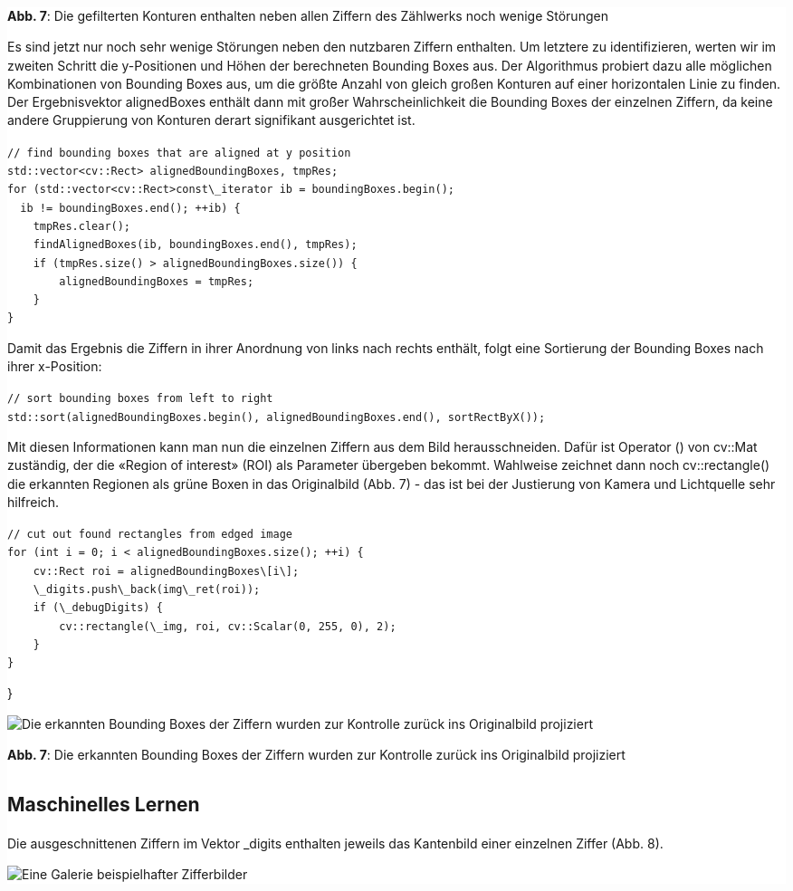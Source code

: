 **Abb. 7**: Die gefilterten Konturen enthalten neben allen Ziffern des Zählwerks noch wenige Störungen

Es sind jetzt nur noch sehr wenige Störungen neben den nutzbaren Ziffern enthalten. Um letztere zu identifizieren, werten wir im zweiten Schritt die y-Positionen und Höhen der berechneten Bounding Boxes aus. Der Algorithmus probiert dazu alle möglichen Kombinationen von Bounding Boxes aus, um die größte Anzahl von gleich großen Konturen auf einer horizontalen Linie zu finden. Der Ergebnisvektor alignedBoxes enthält dann mit großer Wahrscheinlichkeit die Bounding Boxes der einzelnen Ziffern, da keine andere Gruppierung von Konturen derart signifikant ausgerichtet ist.

    // find bounding boxes that are aligned at y position
    std::vector<cv::Rect> alignedBoundingBoxes, tmpRes;
    for (std::vector<cv::Rect>const\_iterator ib = boundingBoxes.begin();
      ib != boundingBoxes.end(); ++ib) {
        tmpRes.clear();
        findAlignedBoxes(ib, boundingBoxes.end(), tmpRes);
        if (tmpRes.size() > alignedBoundingBoxes.size()) {
            alignedBoundingBoxes = tmpRes;
        }
    }

Damit das Ergebnis die Ziffern in ihrer Anordnung von links nach rechts enthält, folgt eine Sortierung der Bounding Boxes nach ihrer x-Position:

    // sort bounding boxes from left to right
    std::sort(alignedBoundingBoxes.begin(), alignedBoundingBoxes.end(), sortRectByX());

Mit diesen Informationen kann man nun die einzelnen Ziffern aus dem Bild herausschneiden. Dafür ist Operator () von cv::Mat zuständig, der die «Region of interest» (ROI) als Parameter übergeben bekommt. Wahlweise zeichnet dann noch cv::rectangle() die erkannten Regionen als grüne Boxen in das Originalbild (Abb. 7) - das ist bei der Justierung von Kamera und Lichtquelle sehr hilfreich.

    // cut out found rectangles from edged image
    for (int i = 0; i < alignedBoundingBoxes.size(); ++i) {
        cv::Rect roi = alignedBoundingBoxes\[i\];
        \_digits.push\_back(img\_ret(roi));
        if (\_debugDigits) {
            cv::rectangle(\_img, roi, cv::Scalar(0, 255, 0), 2);
        }
    }
}

![Die erkannten Bounding Boxes der Ziffern wurden zur Kontrolle zurück ins Originalbild projiziert](https://www.kompf.de/cplus/images/debug_digits.png)

**Abb. 7**: Die erkannten Bounding Boxes der Ziffern wurden zur Kontrolle zurück ins Originalbild projiziert

Maschinelles Lernen
-------------------

Die ausgeschnittenen Ziffern im Vektor \_digits enthalten jeweils das Kantenbild einer einzelnen Ziffer (Abb. 8).

![Eine Galerie beispielhafter Zifferbilder](https://www.kompf.de/cplus/images/digits.png)
